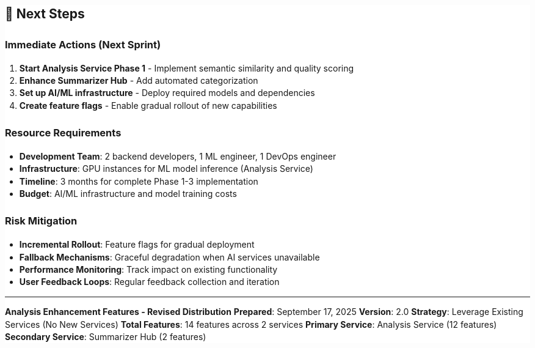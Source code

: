 ## 🎯 **Next Steps**

### Immediate Actions (Next Sprint)
1. **Start Analysis Service Phase 1** - Implement semantic similarity and quality scoring
2. **Enhance Summarizer Hub** - Add automated categorization
3. **Set up AI/ML infrastructure** - Deploy required models and dependencies
4. **Create feature flags** - Enable gradual rollout of new capabilities

### Resource Requirements
- **Development Team**: 2 backend developers, 1 ML engineer, 1 DevOps engineer
- **Infrastructure**: GPU instances for ML model inference (Analysis Service)
- **Timeline**: 3 months for complete Phase 1-3 implementation
- **Budget**: AI/ML infrastructure and model training costs

### Risk Mitigation
- **Incremental Rollout**: Feature flags for gradual deployment
- **Fallback Mechanisms**: Graceful degradation when AI services unavailable
- **Performance Monitoring**: Track impact on existing functionality
- **User Feedback Loops**: Regular feedback collection and iteration

---

**Analysis Enhancement Features - Revised Distribution**
**Prepared**: September 17, 2025
**Version**: 2.0
**Strategy**: Leverage Existing Services (No New Services)
**Total Features**: 14 features across 2 services
**Primary Service**: Analysis Service (12 features)
**Secondary Service**: Summarizer Hub (2 features)
